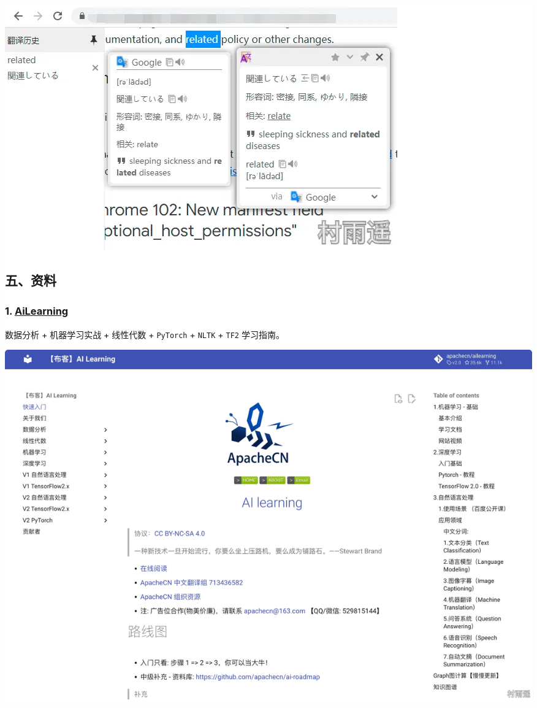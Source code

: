 ![](assets/image.1hj203a2ojuo.webp)

## 五、资料

### 1. [AiLearning](https://github.com/apachecn/ailearning)

数据分析 + 机器学习实战 + 线性代数 + `PyTorch` + `NLTK` + `TF2` 学习指南。

![](assets/image.3csdtlpltoo0.webp)
